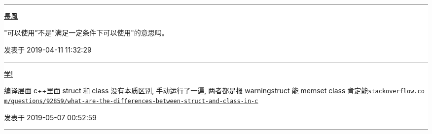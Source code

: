 * * *

[長風](https://www.nowcoder.com/profile/675632251)

"可以使用”不是"满足一定条件下可以使用"的意思吗。

发表于 2019-04-11 11:32:29

* * *

[学!](https://www.nowcoder.com/profile/4781269)

编译层面 c++里面 struct 和 class 没有本质区别, 手动运行了一遍, 两者都是报 warningstruct 能 memset class 肯定能[`stackoverflow.com/questions/92859/what-are-the-differences-between-struct-and-class-in-c`](https://stackoverflow.com/questions/92859/what-are-the-differences-between-struct-and-class-in-c)

发表于 2019-05-07 00:52:59

* * *